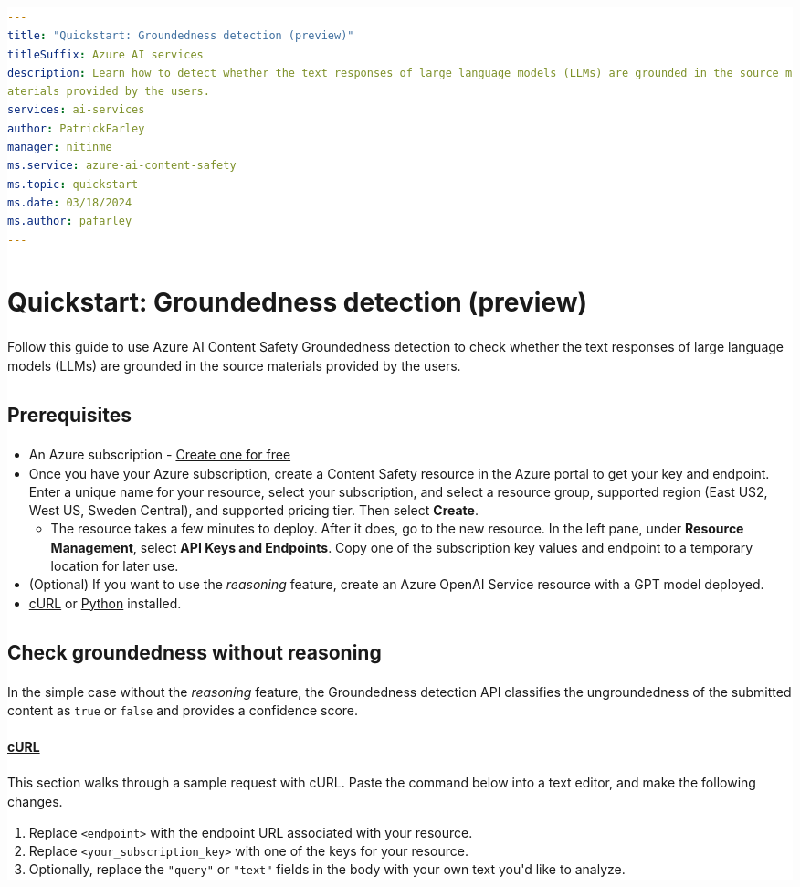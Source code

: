 ```yaml
---
title: "Quickstart: Groundedness detection (preview)"
titleSuffix: Azure AI services
description: Learn how to detect whether the text responses of large language models (LLMs) are grounded in the source materials provided by the users.
services: ai-services
author: PatrickFarley
manager: nitinme
ms.service: azure-ai-content-safety
ms.topic: quickstart
ms.date: 03/18/2024
ms.author: pafarley
---
```


# Quickstart: Groundedness detection (preview)

Follow this guide to use Azure AI Content Safety Groundedness detection to check whether the text responses of large language models (LLMs) are grounded in the source materials provided by the users.

## Prerequisites

* An Azure subscription - [Create one for free](https://azure.microsoft.com/free/cognitive-services/) 
* Once you have your Azure subscription, <a href="https://aka.ms/acs-create"  title="Create a Content Safety resource"  target="_blank">create a Content Safety resource </a> in the Azure portal to get your key and endpoint. Enter a unique name for your resource, select your subscription, and select a resource group, supported region (East US2, West US, Sweden Central), and supported pricing tier. Then select **Create**.
   * The resource takes a few minutes to deploy. After it does, go to the new resource. In the left pane, under **Resource Management**, select **API Keys and Endpoints**. Copy one of the subscription key values and endpoint to a temporary location for later use.
* (Optional) If you want to use the _reasoning_ feature, create an Azure OpenAI Service resource with a GPT model deployed.
* [cURL](https://curl.haxx.se/) or [Python](https://www.python.org/downloads/) installed.


## Check groundedness without reasoning

In the simple case without the _reasoning_ feature, the Groundedness detection API classifies the ungroundedness of the submitted content as `true` or `false` and provides a confidence score.

#### [cURL](#tab/curl)

This section walks through a sample request with cURL. Paste the command below into a text editor, and make the following changes.

1. Replace `<endpoint>` with the endpoint URL associated with your resource.
1. Replace `<your_subscription_key>` with one of the keys for your resource.
1. Optionally, replace the `"query"` or `"text"` fields in the body with your own text you'd like to analyze.
    